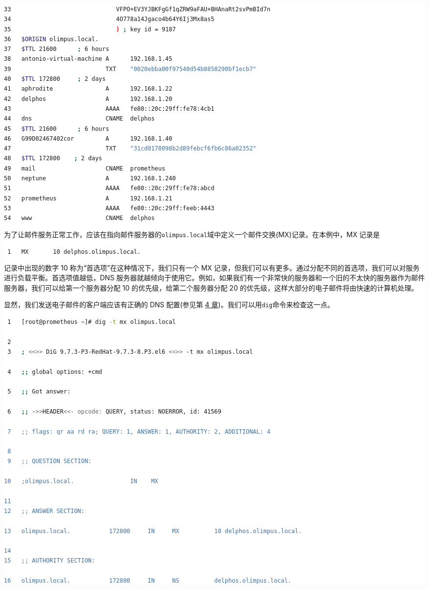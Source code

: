 ```sh
33                              VFPO+EV3YJBKFgGf1qZRW9aFAU+BHAnaRt2svPmBId7n
34                              4O778a14Jgaco4b64Y6Ij3Mx8as5
35                              ) ; key id = 9187
36   $ORIGIN olimpus.local.
37   $TTL 21600      ; 6 hours
38   antonio-virtual-machine A      192.168.1.45
39                           TXT    "0020ebba00f97540d54b8850290bf1ecb7"
40   $TTL 172800     ; 2 days
41   aphrodite               A      192.168.1.22
42   delphos                 A      192.168.1.20
43                           AAAA   fe80::20c:29ff:fe78:4cb1
44   dns                     CNAME  delphos
45   $TTL 21600      ; 6 hours
46   G99D02467402cor         A      192.168.1.40
47                           TXT    "31cd0178098b2d89febcf6fb6c86a02352"
48   $TTL 172800    ; 2 days
49   mail                    CNAME  prometheus
50   neptune                 A      192.168.1.240
51                           AAAA   fe80::20c:29ff:fe78:abcd
52   prometheus              A      192.168.1.21
53                           AAAA   fe80::20c:29ff:feeb:4443
54   www                     CNAME  delphos

```

为了让邮件服务正常工作，应该在指向邮件服务器的`olimpus.local`域中定义一个邮件交换(MX)记录。在本例中，MX 记录是

```sh
 1   MX       10 delphos.olimpus.local.

```

记录中出现的数字 10 称为“首选项”在这种情况下，我们只有一个 MX 记录，但我们可以有更多。通过分配不同的首选项，我们可以对服务进行负载平衡。首选项值越低，DNS 服务器就越倾向于使用它。例如，如果我们有一个非常快的服务器和一个旧的不太快的服务器作为邮件服务器，我们可以给第一个服务器分配 10 的优先级，给第二个服务器分配 20 的优先级，这样大部分的电子邮件将由快速的计算机处理。

显然，我们发送电子邮件的客户端应该有正确的 DNS 配置(参见第 [4 章](04.html))。我们可以用`dig`命令来检查这一点。

```sh
 1   [root@prometheus ∼]# dig -t mx olimpus.local

 2   
 3   ; <<>> DiG 9.7.3-P3-RedHat-9.7.3-8.P3.el6 <<>> -t mx olimpus.local

 4   ;; global options: +cmd

 5   ;; Got answer:

 6   ;; ->>HEADER<<- opcode: QUERY, status: NOERROR, id: 41569

 7   ;; flags: qr aa rd ra; QUERY: 1, ANSWER: 1, AUTHORITY: 2, ADDITIONAL: 4

 8   
 9   ;; QUESTION SECTION:

10   ;olimpus.local.                IN    MX

11   
12   ;; ANSWER SECTION:

13   olimpus.local.           172800     IN     MX          10 delphos.olimpus.local.

14   
15   ;; AUTHORITY SECTION:

16   olimpus.local.           172800     IN     NS          delphos.olimpus.local.

```
